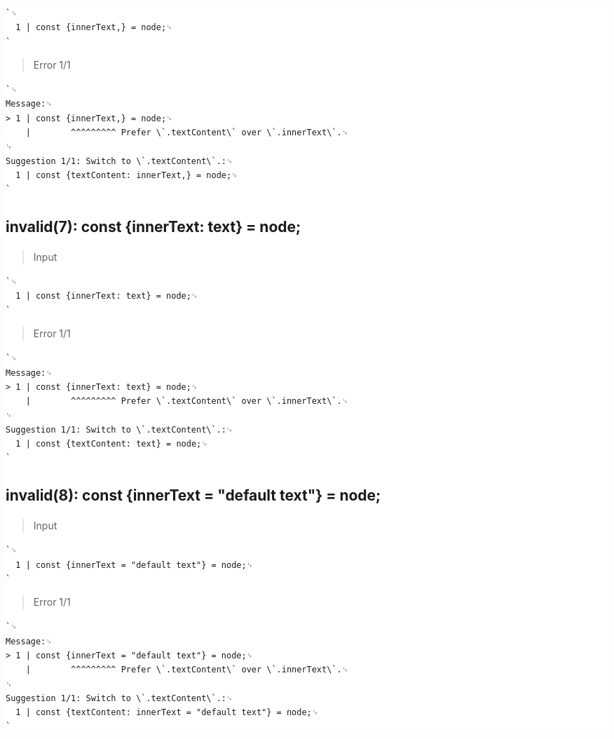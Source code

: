     `␊
      1 | const {innerText,} = node;␊
    `

> Error 1/1

    `␊
    Message:␊
    > 1 | const {innerText,} = node;␊
        |        ^^^^^^^^^ Prefer \`.textContent\` over \`.innerText\`.␊
    ␊
    Suggestion 1/1: Switch to \`.textContent\`.:␊
      1 | const {textContent: innerText,} = node;␊
    `

## invalid(7): const {innerText: text} = node;

> Input

    `␊
      1 | const {innerText: text} = node;␊
    `

> Error 1/1

    `␊
    Message:␊
    > 1 | const {innerText: text} = node;␊
        |        ^^^^^^^^^ Prefer \`.textContent\` over \`.innerText\`.␊
    ␊
    Suggestion 1/1: Switch to \`.textContent\`.:␊
      1 | const {textContent: text} = node;␊
    `

## invalid(8): const {innerText = "default text"} = node;

> Input

    `␊
      1 | const {innerText = "default text"} = node;␊
    `

> Error 1/1

    `␊
    Message:␊
    > 1 | const {innerText = "default text"} = node;␊
        |        ^^^^^^^^^ Prefer \`.textContent\` over \`.innerText\`.␊
    ␊
    Suggestion 1/1: Switch to \`.textContent\`.:␊
      1 | const {textContent: innerText = "default text"} = node;␊
    `
